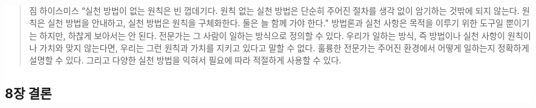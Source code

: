 > 짐 하이스미스 <Agile Project Management: Creating Innovative Products> “실천 방법이 없는 원칙은 빈 껍데기다. 원칙 없는 실천 방법은 단순히 주어진 절차를 생각 없이 암기하는 것밖에 되지 않는다. 원칙은 실천 방법을 안내하고, 실천 방법은 원칙을 구체화한다. 둘은 늘 함께 가야 한다." 방법론과 실천 사항은 목적을 이루기 위한 도구일 뿐이기는 하지만, 하찮게 보아서는 안 된다. 전문가는 그 사람이 일하는 방식으로 정의할 수 있다. 우리가 일하는 방식, 즉 방법이나 실천 사항이 원칙이나 가치와 맞지 않는다면, 우리는 그런 원칙과 가치를 지키고 있다고 말할 수 없다. 훌륭한 전문가는 주어진 환경에서 어떻게 일하는지 정확하게 설명할 수 있다. 그리고 다양한 실천 방법을 익혀서 필요에 따라 적절하게 사용할 수 있다.

## 8장 결론